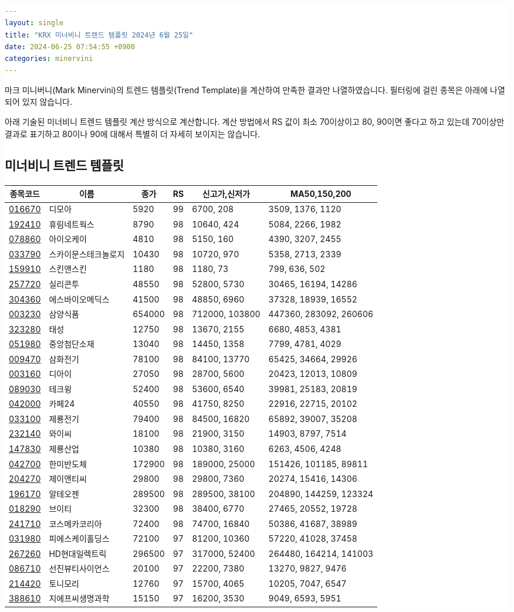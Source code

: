 ```yaml
---
layout: single
title: "KRX 미너비니 트렌드 템플릿 2024년 6월 25일"
date: 2024-06-25 07:54:55 +0900
categories: minervini
---
```

마크 미니버니(Mark Minervini)의 트렌드 템플릿(Trend Template)을 계산하여 만족한 결과만 나열하였습니다. 필터링에 걸린 종목은 아래에 나열되어 있지 않습니다.

아래 기술된 미너비니 트렌드 템플릿 계산 방식으로 계산합니다. 계산 방법에서 RS 값이 최소 70이상이고 80, 90이면 좋다고 하고 있는데 70이상만 결과로 표기하고 80이나 90에 대해서 특별히 더 자세히 보이지는 않습니다.

## 미너비니 트렌드 템플릿

|종목코드|이름|종가|RS|신고가,신저가|MA50,150,200|
|------|---|---|--|---------|------------|
|[016670](https://finance.daum.net/quotes/A016670)|디모아|5920|99|6700, 208|3509, 1376, 1120|
|[192410](https://finance.daum.net/quotes/A192410)|휴림네트웍스|8790|98|10640, 424|5084, 2266, 1982|
|[078860](https://finance.daum.net/quotes/A078860)|아이오케이|4810|98|5150, 160|4390, 3207, 2455|
|[033790](https://finance.daum.net/quotes/A033790)|스카이문스테크놀로지|10430|98|10720, 970|5358, 2713, 2339|
|[159910](https://finance.daum.net/quotes/A159910)|스킨앤스킨|1180|98|1180, 73|799, 636, 502|
|[257720](https://finance.daum.net/quotes/A257720)|실리콘투|48550|98|52800, 5730|30465, 16194, 14286|
|[304360](https://finance.daum.net/quotes/A304360)|에스바이오메딕스|41500|98|48850, 6960|37328, 18939, 16552|
|[003230](https://finance.daum.net/quotes/A003230)|삼양식품|654000|98|712000, 103800|447360, 283092, 260606|
|[323280](https://finance.daum.net/quotes/A323280)|태성|12750|98|13670, 2155|6680, 4853, 4381|
|[051980](https://finance.daum.net/quotes/A051980)|중앙첨단소재|13040|98|14450, 1358|7799, 4781, 4029|
|[009470](https://finance.daum.net/quotes/A009470)|삼화전기|78100|98|84100, 13770|65425, 34664, 29926|
|[003160](https://finance.daum.net/quotes/A003160)|디아이|27050|98|28700, 5600|20423, 12013, 10809|
|[089030](https://finance.daum.net/quotes/A089030)|테크윙|52400|98|53600, 6540|39981, 25183, 20819|
|[042000](https://finance.daum.net/quotes/A042000)|카페24|40550|98|41750, 8250|22916, 22715, 20102|
|[033100](https://finance.daum.net/quotes/A033100)|제룡전기|79400|98|84500, 16820|65892, 39007, 35208|
|[232140](https://finance.daum.net/quotes/A232140)|와이씨|18100|98|21900, 3150|14903, 8797, 7514|
|[147830](https://finance.daum.net/quotes/A147830)|제룡산업|10380|98|10380, 3160|6263, 4506, 4248|
|[042700](https://finance.daum.net/quotes/A042700)|한미반도체|172900|98|189000, 25000|151426, 101185, 89811|
|[204270](https://finance.daum.net/quotes/A204270)|제이앤티씨|29800|98|29800, 7360|20274, 15416, 14306|
|[196170](https://finance.daum.net/quotes/A196170)|알테오젠|289500|98|289500, 38100|204890, 144259, 123324|
|[018290](https://finance.daum.net/quotes/A018290)|브이티|32300|98|38400, 6770|27465, 20552, 19728|
|[241710](https://finance.daum.net/quotes/A241710)|코스메카코리아|72400|98|74700, 16840|50386, 41687, 38989|
|[031980](https://finance.daum.net/quotes/A031980)|피에스케이홀딩스|72100|97|81200, 10360|57220, 41028, 37458|
|[267260](https://finance.daum.net/quotes/A267260)|HD현대일렉트릭|296500|97|317000, 52400|264480, 164214, 141003|
|[086710](https://finance.daum.net/quotes/A086710)|선진뷰티사이언스|20100|97|22200, 7380|13270, 9827, 9476|
|[214420](https://finance.daum.net/quotes/A214420)|토니모리|12760|97|15700, 4065|10205, 7047, 6547|
|[388610](https://finance.daum.net/quotes/A388610)|지에프씨생명과학|15150|97|16200, 3530|9049, 6593, 5951|
